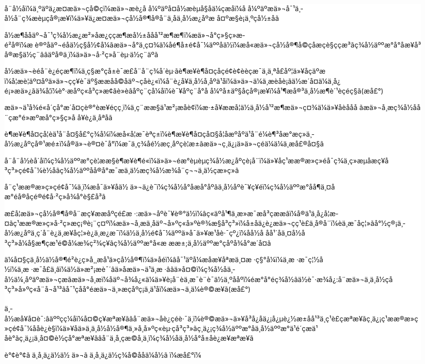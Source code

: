  </p>
 <p>
  å¨å½åï¼ä¸ºäºä¿æ¤æä»¬çå©çï¼æä»¬æè¿å å¼ºäºå¤å½æèµå§åä¼çæåï¼å å¼ºäºæä»¬å¯¹ä¸­å½å¨ç¾æèµçå®¡æ¥ï¼ä»¥ä¿æ¤æä»¬çå½å®¶å®å¨ä¸åä¸­å½æ¿åºæ å¤ºæ§è¡ä¸ºçå½±åã
 </p>
 <p>
  å½æ¶ååäº¬å¯¹ç¾å½æ¿æ²»åæ¿ç­çæ¶æå½±ååå¹²æ¶æ¶ï¼æä»¬å°ç»§ç»­æ­é²å®ï¼æ è®ºåäº¬éåä½ç§å½¢å¼ãæä»¬å°ä¸ç¤¾ä¼åé¶å±é¢å¯¼äººåä½ï¼æå«æä»¬çå½å®¶å©çåæçè§ççæ³ãç¾å½äººæ°å°åæ¥å³å®æ§ä½ç¨ââäºå®ä¸ï¼ä»ä»¬å·²ç»å¨èµ·ä½ç¨äºã
 </p>
 <p>
  å½æä»¬èéå¨è¿éçæ¶ï¼ä¸ç§æ°çå±è¯æ­£å¨å¨ç¾å´èµ·ãè¶æ¥è¶å¤çåçé¢è¢èèçæ¯ä¸ä¸ªå­£åº¦ä»¥åçäºæï¼å¦æè¦äº¤åºä»ä»¬çç¥è¯äº§ææåå©åäº¬çåè¿«ï¼å¨è¿å¥ä¸­å½å¸åºä¹åï¼ä»ä»¬ä¼ä¸æèåè¡ãä½æ´å¤ä¼ä¸å¿é¡»æä»¿ãä¾å¦ï¼è°·æ­åºç«å³ç»æ­¢âè»èâåºç¨çå¼åï¼è¯¥åºç¨å°å å¼ºå±äº§åçå®¡æ¥ï¼å¹¶æå®³ä¸­å½æ¶è´¹èçéç§ã(æå£°)
 </p>
 <p>
  æä»¬ä¹å¾é«å´çå°æ´å¤çè®°èæ¥éçç¸ï¼ä¸ç¨ææ§ä¹æ²¡æåè¢ï¼æ·±å¥ææå¦ä½ä¸­å½å¹²æ¶æä»¬ç¤¾ä¼ä»¥åèååå ãæä»¬å¸æç¾å½åå¨çæ°é»æºæå°ç»§ç»­å å¥è¿ä¸åªåã
 </p>
 <p>
  è¶æ¥è¶å¤çå­¦èä¹å¨å¤§å£°ç¾å¼ï¼æå«å­¦æ¯èªç±ï¼è¶æ¥è¶å¤çå¤§å­¦åæºåºä¹å¨é¼è¶³åæ°æç»ä¸­å½æ¿åºçå®¹æé±ï¼å®ä»¬è®¤è¯å°ï¼æ¯ä¸ç¾åé½æç¸åºçè¦æ±ãæä»¬ç¸ä¿¡ä»ä»¬çéä¼ä¼ä¸æ­å£®å¤§ã
 </p>
 <p>
  å¨å¨å½èå´åï¼ç¾å½äººæ°çè­¦ææ§è¶æ¥è¶é«ï¼ä»ä»¬éæ°èµèµç¾å½æ¿åºçè¡å¨ï¼ä»¥åç¹ææ®æ»ç»éå¯ç¾ä¸­ç»æµåæç¥å³ç³»çé¢å¯¼è½åãç¾å½äººåå®å°æ¯æä¸ä½æç¾å½æ¾å¨ç¬¬ä¸ä½çæ»ç»ã
 </p>
 <p>
  å¨ç¹ææ®æ»ç»çé¢å¯¼ä¸ï¼æå¯ä»¥åä½ ä»¬ä¿è¯ï¼ç¾å½å°åæå°åºãä¸­å½åºè¯¥ç¥éï¼ç¾å½äººæ°åå¶ä¸¤åæ°éå®åçé®é¢å·²ç»å¾å°è§£å³ã
 </p>
 <p>
  æ­£å¦æä»¬çå½å®¶å®å¨æç¥ææåºçé£æ ·:æä»¬åºè¯¥è®°ä½ï¼âç«äºå¹¶ä¸æ»æ¯æå³çææâï¼å®ä¹ä¸å¿å¦æ­¤ãç¹ææ®æ»ç»å·²ç»æç¡®è¡¨ç¤ºï¼æä»¬å¸æä¸åäº¬å»ºç«å»ºè®¾æ§å³ç³»ï¼å±åä¿è¿æä»¬çç¹è£ä¸å®å¨ï¼èä¸æ¯åç¦»ãå°½ç®¡ä¸­å½æ¿åºä¸ç´å¨è¿ä¸æ­¥åç¦»è¿ä¸æ¿æ¯ï¼ä½ä¸­å½é¢å¯¼äººä»å¯ä»¥æ¹åè·¯çº¿ï¼åå½å åå¹´åä¸¤å½å³ç³»å¼å§æ¶çæ¹é©å¼æ¾ç²¾ç¥ãç¾å½äººæ°å«æ ææ±;ä¸­å½äººæ°çåºå¾å°æ´å¤ã
 </p>
 <p>
  ä¼å¤§çä¸­å½ä½å®¶é²è¿ç»å¸¸æå¹ä»çå½å®¶ï¼ä»åéï¼âå¯¹äºå¼æåæ¥åªæä¸¤æ ·ç§°å¼ï¼ä¸æ ·æ¯ç¦½å½ï¼ä¸æ ·æ¯å£ä¸âï¼ä½ä»æ²¡æè¯´âä»åæä»¬ä¹ä¸æ ·âãä»å¤©ï¼ç¾å½åä¸­å½ä¼¸åºäºæä»¬çæãæä»¬å¸æï¼åäº¬å¾å¿«ä¼ä»¥è¡å¨èä¸æ¯è¨è¯ä½ä¸ºååºï¼éæ°å°éç¾å½ãä½è¯·æ¾å¿:å¨æä»¬ä¸ä¸­å½çå³ç³»å»ºç«å¨å¬å¹³ãå¯¹ç­åå°éæä»¬ä¸»æçåºç¡ä¸ä¹åï¼æä»¬ä¸ä¼è®©æ­¥ã(æå£°)
  <br/>
  <br/>
  ä¸­å½æå¥å¤è¯:âäººçç¼åï¼å¤©ç¥æªæ¥ãâå¨æä»¬åè¿çéè·¯ä¸ï¼è®©æä»¬ä»¥å³å¿åä¿¡å¿µè¿½æ±åå¹³ä¸ç¹è£çæªæ¥ãç¸ä¿¡ç¹ææ®æ»ç»çé¢å¯¼ååè¿è§ï¼ä»¥åä»ä¸ä¸­å½å½å®¶ä¸»å¸­å»ºç«èµ·çå³ç³»ãç¸ä¿¡ç¾å½äººæ°åä¸­å½äººæ°ä¹é´çæä¹åè°ãç¸ä¿¡ä¸å¤©è½çå°æªæ¥ââå¨ä¸å¸çæ©å¸ä¸ï¼ç¾å½åä¸­å½å°å±åè¿æ¥æªæ¥ã
 </p>
 <p>
  è°¢è°¢ã ä¸å¸ä¿ä½ä½ ä»¬ã ä¸å¸ä¿ä½ç¾å©ååä¼å½ã ï¼æå£°ï¼
 </p>
 <p>
 </p>
</div>